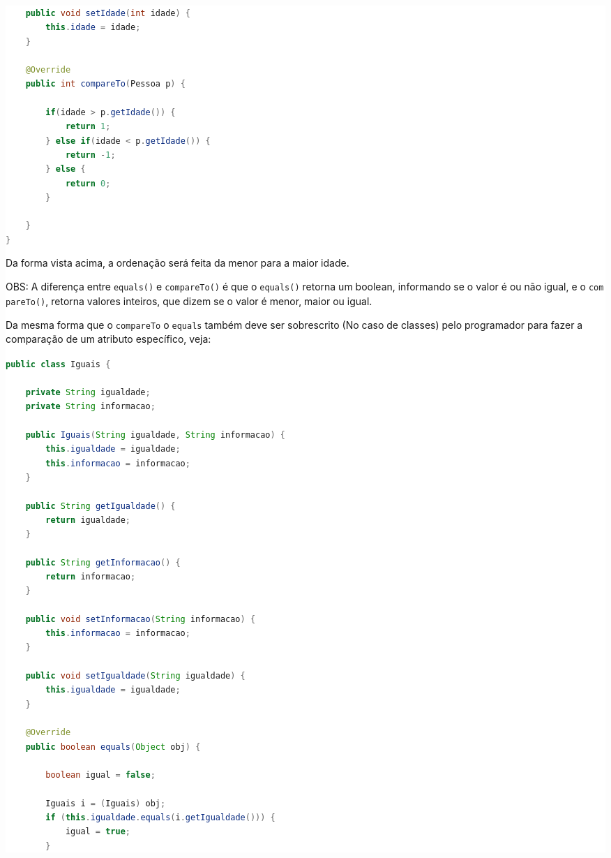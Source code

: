 ```java
	public void setIdade(int idade) {
		this.idade = idade;
	}

	@Override
	public int compareTo(Pessoa p) {

		if(idade > p.getIdade()) {
			return 1;
		} else if(idade < p.getIdade()) {
			return -1;
		} else {
			return 0;
		}

	}
}
```
Da forma vista acima, a ordenação será feita da menor para a maior idade.

OBS: A diferença entre <code>equals()</code> e <code>compareTo()</code> é que o <code>equals()</code> retorna um boolean, informando se o valor é ou não igual, e o <code>compareTo()</code>, retorna valores inteiros, que dizem se o valor é menor, maior ou igual. 

Da mesma forma que o <code>compareTo</code> o <code>equals</code> também deve ser sobrescrito (No caso de classes) pelo programador para fazer a comparação de um atributo específico, veja:

```java
public class Iguais {

	private String igualdade;
	private String informacao;

	public Iguais(String igualdade, String informacao) {
		this.igualdade = igualdade;
		this.informacao = informacao;
	}

	public String getIgualdade() {
		return igualdade;
	}

	public String getInformacao() {
		return informacao;
	}

	public void setInformacao(String informacao) {
		this.informacao = informacao;
	}

	public void setIgualdade(String igualdade) {
		this.igualdade = igualdade;
	}

	@Override
	public boolean equals(Object obj) {

		boolean igual = false;

		Iguais i = (Iguais) obj;
		if (this.igualdade.equals(i.getIgualdade())) {
			igual = true;
		}

```